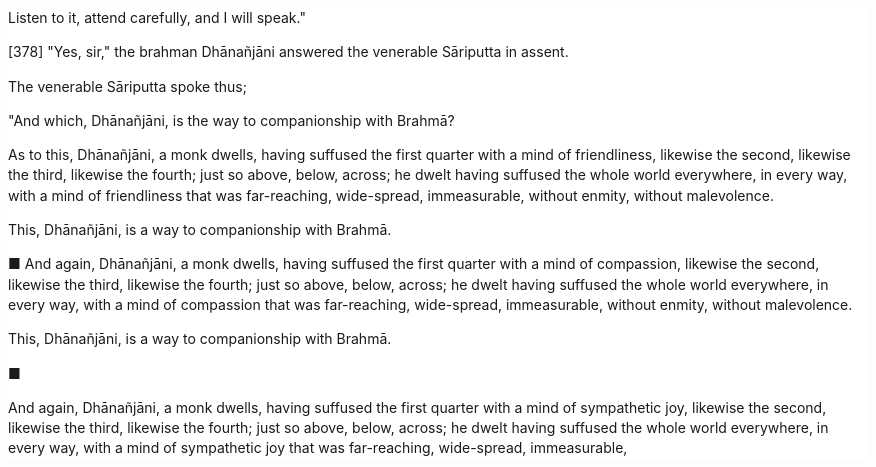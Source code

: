  Listen to it,
 attend carefully,
 and I will speak."

 [378] "Yes, sir,"
 the brahman Dhānañjāni answered the venerable Sāriputta in assent.

 The venerable Sāriputta spoke thus;

 "And which, Dhānañjāni, is the way to companionship with Brahmā?

 As to this, Dhānañjāni, a monk dwells, having suffused the first quarter with a mind of friendliness,
 likewise the second,
 likewise the third,
 likewise the fourth;
 just so above,
 below,
 across;
 he dwelt having suffused the whole world
 everywhere,
 in every way,
 with a mind of friendliness
 that was far-reaching,
 wide-spread,
 immeasurable,
 without enmity,
 without malevolence.

 This, Dhānañjāni, is a way to companionship with Brahmā.

 ■
 And again, Dhānañjāni, a monk dwells, having suffused the first quarter with a mind of compassion,
 likewise the second,
 likewise the third,
 likewise the fourth;
 just so above,
 below,
 across;
 he dwelt having suffused the whole world
 everywhere,
 in every way,
 with a mind of compassion
 that was far-reaching,
 wide-spread,
 immeasurable,
 without enmity,
 without malevolence.

 This, Dhānañjāni, is a way to companionship with Brahmā.

 ■

 And again, Dhānañjāni, a monk dwells, having suffused the first quarter with a mind of sympathetic joy,
 likewise the second,
 likewise the third,
 likewise the fourth;
 just so above,
 below,
 across;
 he dwelt having suffused the whole world
 everywhere,
 in every way,
 with a mind of sympathetic joy
 that was far-reaching,
 wide-spread,
 immeasurable,